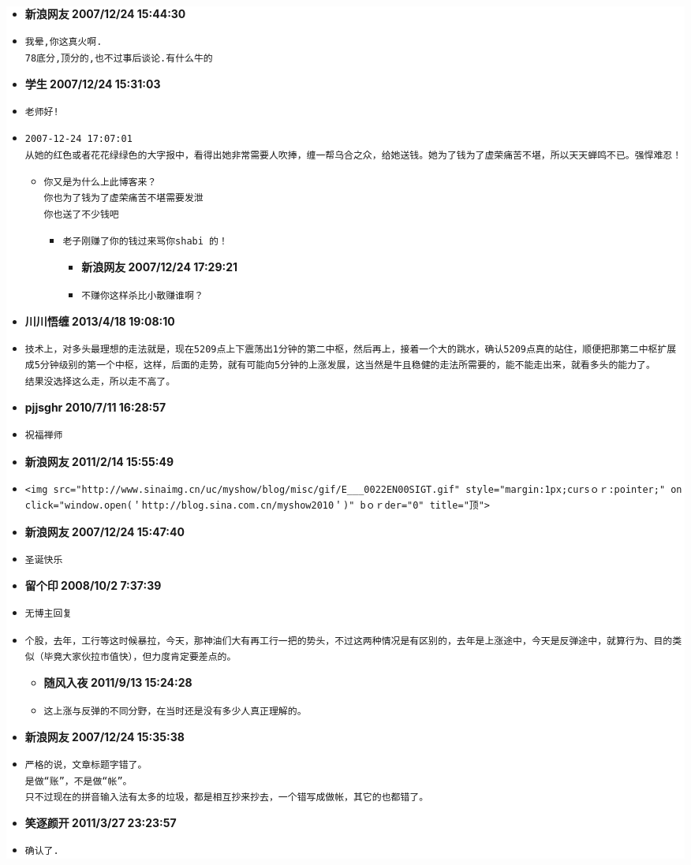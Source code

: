   ```
  ```
- **新浪网友 2007/12/24 15:44:30**
- ```
  我晕,你这真火啊.
  78底分,顶分的,也不过事后谈论.有什么牛的
  ```
- **学生 2007/12/24 15:31:03**
- ```
  老师好!
  ```
- ```
  2007-12-24 17:07:01 
  从她的红色或者花花绿绿色的大字报中，看得出她非常需要人吹捧，缠一帮乌合之众，给她送钱。她为了钱为了虚荣痛苦不堪，所以天天蝉鸣不已。强悍难忍！
  ```
   - ```
     你又是为什么上此博客来？
     你也为了钱为了虚荣痛苦不堪需要发泄
     你也送了不少钱吧
     ```
      - ```
        老子刚赚了你的钱过来骂你shabi 的！
        ```
         - **新浪网友 2007/12/24 17:29:21**
         - ```
           不赚你这样杀比小散赚谁啊？
           ```
- **川川悟缠 2013/4/18 19:08:10**
- ```
  技术上，对多头最理想的走法就是，现在5209点上下震荡出1分钟的第二中枢，然后再上，接着一个大的跳水，确认5209点真的站住，顺便把那第二中枢扩展成5分钟级别的第一个中枢，这样，后面的走势，就有可能向5分钟的上涨发展，这当然是牛且稳健的走法所需要的，能不能走出来，就看多头的能力了。
  结果没选择这么走，所以走不高了。
  ```
- **pjjsghr 2010/7/11 16:28:57**
- ```
  祝福禅师
  ```
- **新浪网友 2011/2/14 15:55:49**
- ```
  <img src="http://www.sinaimg.cn/uc/myshow/blog/misc/gif/E___0022EN00SIGT.gif" style="margin:1px;cursｏｒ:pointer;" onclick="window.open(＇http://blog.sina.com.cn/myshow2010＇)" bｏｒder="0" title="顶">
  ```
- **新浪网友 2007/12/24 15:47:40**
- ```
  圣诞快乐
  ```
- **留个印 2008/10/2 7:37:39**
- ```
  无博主回复
  ```
- ```
  个股，去年，工行等这时候暴拉，今天，那神油们大有再工行一把的势头，不过这两种情况是有区别的，去年是上涨途中，今天是反弹途中，就算行为、目的类似（毕竟大家伙拉市值快），但力度肯定要差点的。
  ```
   - **随风入夜 2011/9/13 15:24:28**
   - ```
     这上涨与反弹的不同分野，在当时还是没有多少人真正理解的。
     ```
- **新浪网友 2007/12/24 15:35:38**
- ```
  严格的说，文章标题字错了。
  是做“账”，不是做“帐”。
  只不过现在的拼音输入法有太多的垃圾，都是相互抄来抄去，一个错写成做帐，其它的也都错了。
  ```
- **笑逐颜开 2011/3/27 23:23:57**
- ```
  确认了.